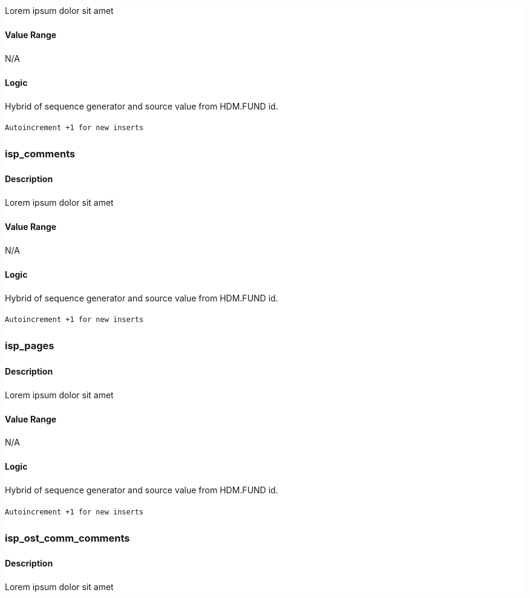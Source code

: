 Lorem ipsum dolor sit amet

#### Value Range

N/A

#### Logic

Hybrid of sequence generator and source value from HDM.FUND id.

```
Autoincrement +1 for new inserts
```



### isp_comments
#### Description

Lorem ipsum dolor sit amet

#### Value Range

N/A

#### Logic

Hybrid of sequence generator and source value from HDM.FUND id.

```
Autoincrement +1 for new inserts
```



### isp_pages
#### Description

Lorem ipsum dolor sit amet

#### Value Range

N/A

#### Logic

Hybrid of sequence generator and source value from HDM.FUND id.

```
Autoincrement +1 for new inserts
```



### isp_ost_comm_comments
#### Description

Lorem ipsum dolor sit amet
